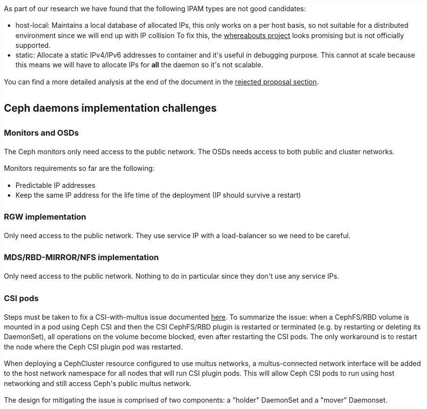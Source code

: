 As part of our research we have found that the following IPAM types are not good candidates:

- host-local: Maintains a local database of allocated IPs, this only works on a per host basis, so not suitable for a distributed environment since we will end up with IP collision
To fix this, the [whereabouts project](https://github.com/dougbtv/whereabouts) looks promising but is not officially supported.
- static: Allocate a static IPv4/IPv6 addresses to container and it's useful in debugging purpose.
This cannot at scale because this means we will have to allocate IPs for **all** the daemon so it's not scalable.

You can find a more detailed analysis at the end of the document in the [rejected proposal section](#rejected-proposals).

## Ceph daemons implementation challenges

### Monitors and OSDs

The Ceph monitors only need access to the public network.
The OSDs needs access to both public and cluster networks.

Monitors requirements so far are the following:

- Predictable IP addresses
- Keep the same IP address for the life time of the deployment (IP should survive a restart)

### RGW implementation

Only need access to the public network.
They use service IP with a load-balancer so we need to be careful.

### MDS/RBD-MIRROR/NFS implementation

Only need access to the public network.
Nothing to do in particular since they don't use any service IPs.

### CSI pods

Steps must be taken to fix a CSI-with-multus issue documented
[here](https://github.com/rook/rook/issues/8085). To summarize the issue:
when a CephFS/RBD volume is mounted in a pod using Ceph CSI and then the CSI CephFS/RBD plugin is
restarted or terminated (e.g. by restarting or deleting its DaemonSet), all operations on the volume
become blocked, even after restarting the CSI pods. The only workaround is to restart the node where
the Ceph CSI plugin pod was restarted.

When deploying a CephCluster resource configured to use multus networks, a multus-connected network
interface will be added to the host network namespace for all nodes that will run CSI plugin pods.
This will allow Ceph CSI pods to run using host networking and still access Ceph's public multus
network.

The design for mitigating the issue is comprised of two components: a "holder" DaemonSet and a
"mover" Daemonset.
